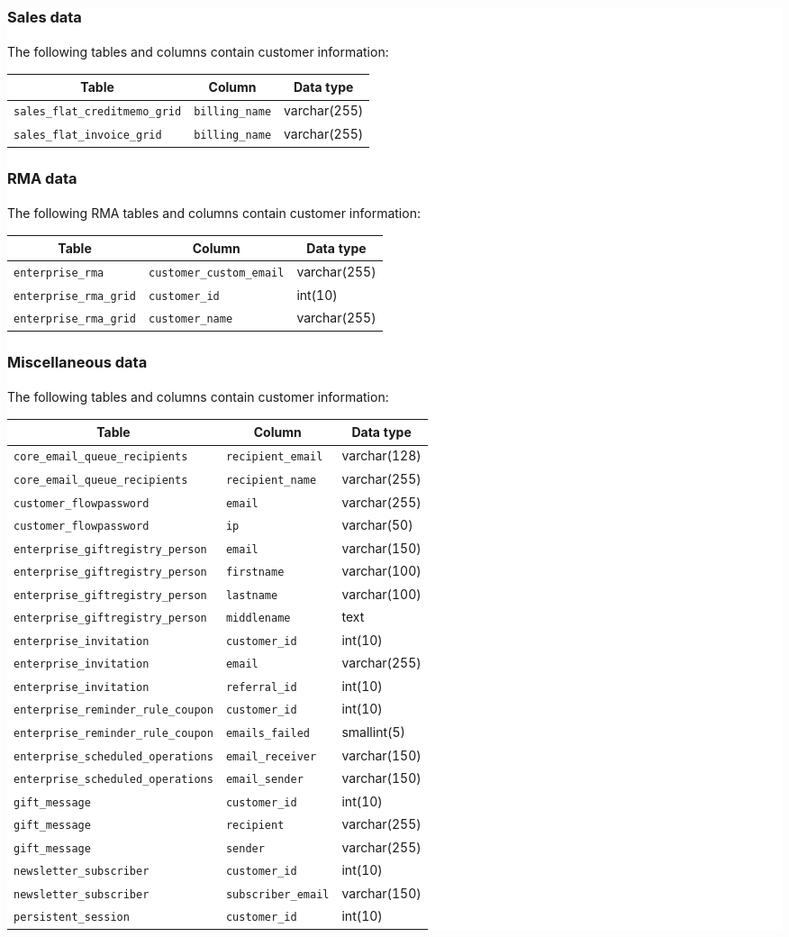 ### Sales data

The following tables and columns contain customer information:

| Table                        | Column         | Data type    |
| ---------------------------- | -------------- | ------------ |
| `sales_flat_creditmemo_grid` | `billing_name` | varchar(255) |
| `sales_flat_invoice_grid`    | `billing_name` | varchar(255) |

### RMA data

The following RMA tables and columns contain customer information:

| Table                 | Column                  | Data type    |
| --------------------- | ----------------------- | ------------ |
| `enterprise_rma`      | `customer_custom_email` | varchar(255) |
| `enterprise_rma_grid` | `customer_id`           | int(10)      |
| `enterprise_rma_grid` | `customer_name`         | varchar(255) |

### Miscellaneous data

The following tables and columns contain customer information:

| Table                             | Column             | Data type      |
| --------------------------------- | ------------------ | -------------- |
| `core_email_queue_recipients`     | `recipient_email`  | varchar(128)   |
| `core_email_queue_recipients`     | `recipient_name`   | varchar(255)   |
| `customer_flowpassword`           | `email`            | varchar(255)   |
| `customer_flowpassword`           | `ip`               | varchar(50)    |
| `enterprise_giftregistry_person`  | `email`            | varchar(150)   |
| `enterprise_giftregistry_person`  | `firstname`        | varchar(100)   |
| `enterprise_giftregistry_person`  | `lastname`         | varchar(100)   |
| `enterprise_giftregistry_person`  | `middlename`       | text           |
| `enterprise_invitation`           | `customer_id`      | int(10)        |
| `enterprise_invitation`           | `email`            | varchar(255)   |
| `enterprise_invitation`           | `referral_id`      | int(10)        |
| `enterprise_reminder_rule_coupon` | `customer_id`      | int(10)        |
| `enterprise_reminder_rule_coupon` | `emails_failed`    | smallint(5)    |
| `enterprise_scheduled_operations` | `email_receiver`   | varchar(150)   |
| `enterprise_scheduled_operations` | `email_sender`     | varchar(150)   |
| `gift_message`                    | `customer_id`      | int(10)        |
| `gift_message`                    | `recipient`        | varchar(255)   |
| `gift_message`                    | `sender`           | varchar(255)   |
| `newsletter_subscriber`           | `customer_id`      | int(10)        |
| `newsletter_subscriber`           | `subscriber_email` | varchar(150)   |
| `persistent_session`              | `customer_id`      | int(10)        |